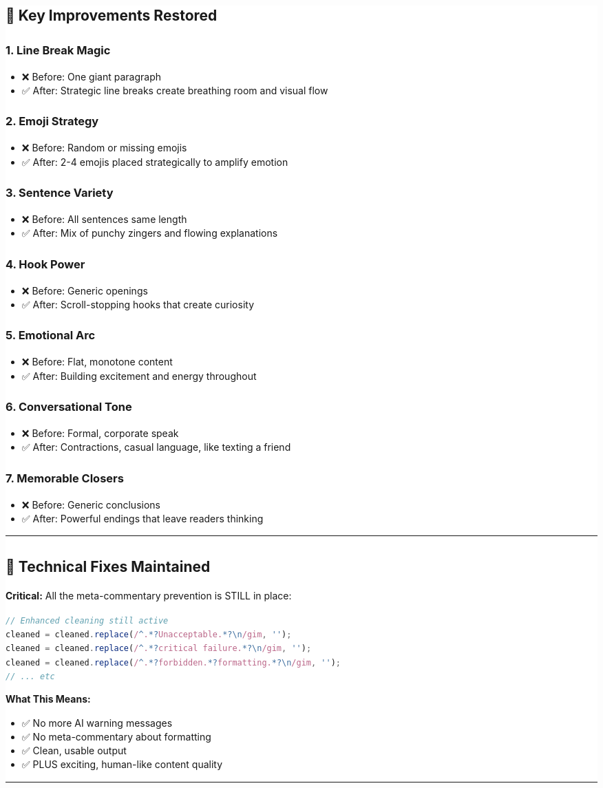 
## 🎨 Key Improvements Restored

### 1. **Line Break Magic**
- ❌ Before: One giant paragraph
- ✅ After: Strategic line breaks create breathing room and visual flow

### 2. **Emoji Strategy**
- ❌ Before: Random or missing emojis
- ✅ After: 2-4 emojis placed strategically to amplify emotion

### 3. **Sentence Variety**
- ❌ Before: All sentences same length
- ✅ After: Mix of punchy zingers and flowing explanations

### 4. **Hook Power**
- ❌ Before: Generic openings
- ✅ After: Scroll-stopping hooks that create curiosity

### 5. **Emotional Arc**
- ❌ Before: Flat, monotone content
- ✅ After: Building excitement and energy throughout

### 6. **Conversational Tone**
- ❌ Before: Formal, corporate speak
- ✅ After: Contractions, casual language, like texting a friend

### 7. **Memorable Closers**
- ❌ Before: Generic conclusions
- ✅ After: Powerful endings that leave readers thinking

---

## 🔧 Technical Fixes Maintained

**Critical:** All the meta-commentary prevention is STILL in place:

```javascript
// Enhanced cleaning still active
cleaned = cleaned.replace(/^.*?Unacceptable.*?\n/gim, '');
cleaned = cleaned.replace(/^.*?critical failure.*?\n/gim, '');
cleaned = cleaned.replace(/^.*?forbidden.*?formatting.*?\n/gim, '');
// ... etc
```

**What This Means:**
- ✅ No more AI warning messages
- ✅ No meta-commentary about formatting
- ✅ Clean, usable output
- ✅ PLUS exciting, human-like content quality

---